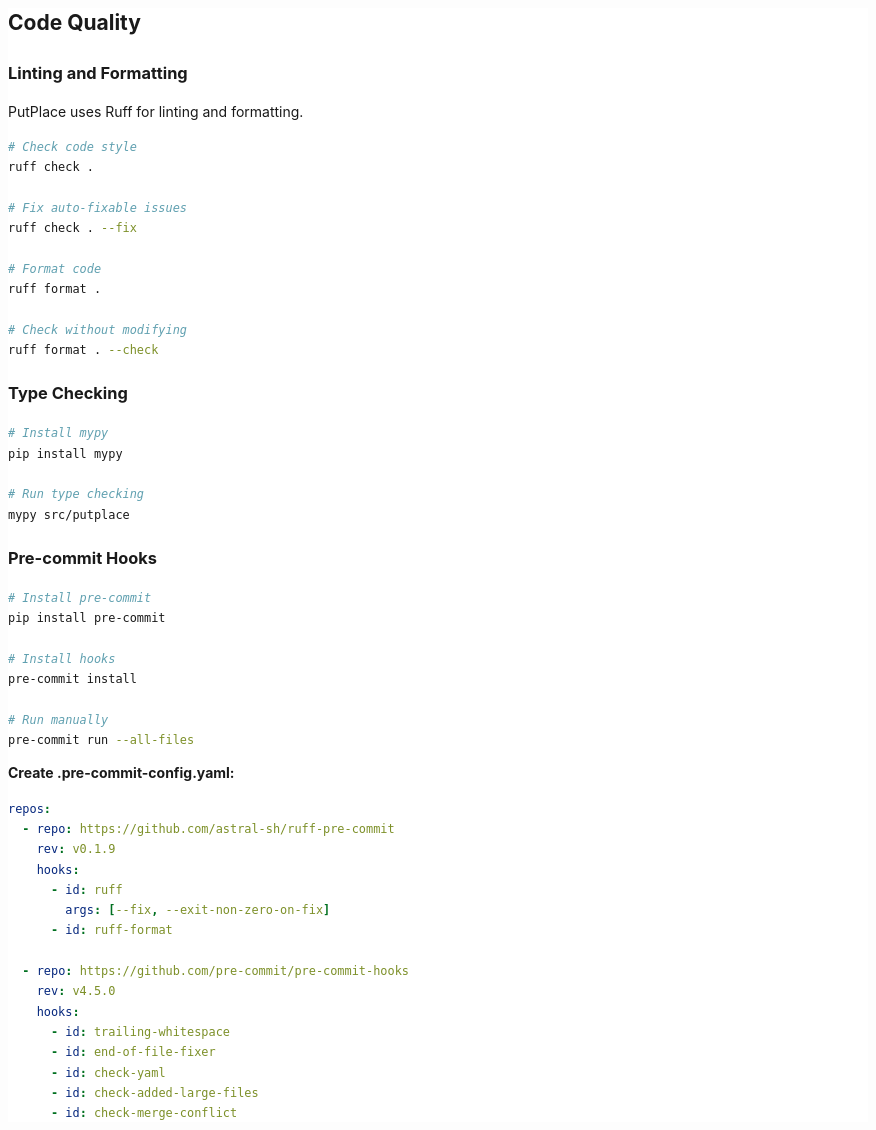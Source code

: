 ## Code Quality

### Linting and Formatting

PutPlace uses Ruff for linting and formatting.

```bash
# Check code style
ruff check .

# Fix auto-fixable issues
ruff check . --fix

# Format code
ruff format .

# Check without modifying
ruff format . --check
```

### Type Checking

```bash
# Install mypy
pip install mypy

# Run type checking
mypy src/putplace
```

### Pre-commit Hooks

```bash
# Install pre-commit
pip install pre-commit

# Install hooks
pre-commit install

# Run manually
pre-commit run --all-files
```

**Create .pre-commit-config.yaml:**

```yaml
repos:
  - repo: https://github.com/astral-sh/ruff-pre-commit
    rev: v0.1.9
    hooks:
      - id: ruff
        args: [--fix, --exit-non-zero-on-fix]
      - id: ruff-format

  - repo: https://github.com/pre-commit/pre-commit-hooks
    rev: v4.5.0
    hooks:
      - id: trailing-whitespace
      - id: end-of-file-fixer
      - id: check-yaml
      - id: check-added-large-files
      - id: check-merge-conflict
```
